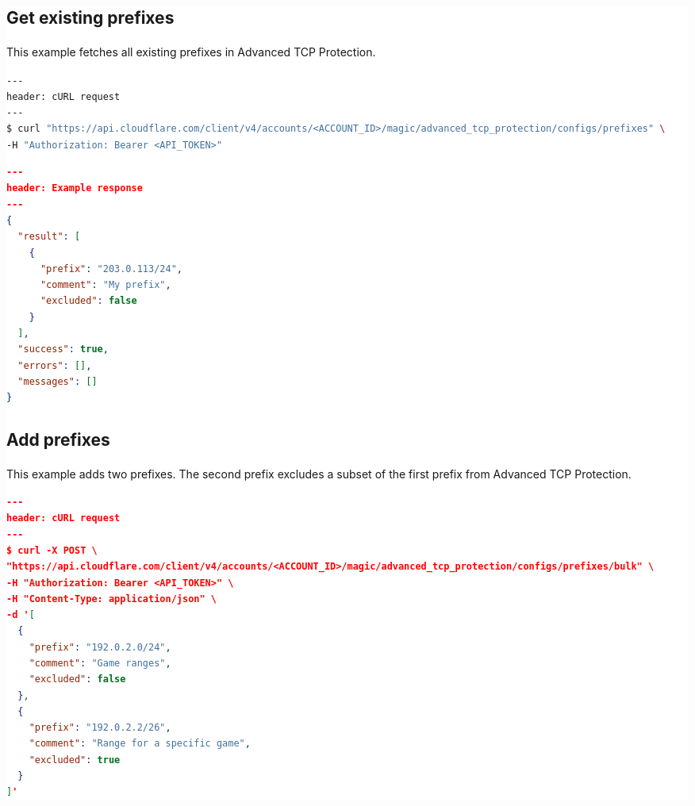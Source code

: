 ## Get existing prefixes

This example fetches all existing prefixes in Advanced TCP Protection.

```bash
---
header: cURL request
---
$ curl "https://api.cloudflare.com/client/v4/accounts/<ACCOUNT_ID>/magic/advanced_tcp_protection/configs/prefixes" \
-H "Authorization: Bearer <API_TOKEN>"
```

```json
---
header: Example response
---
{
  "result": [
    {
      "prefix": "203.0.113/24",
      "comment": "My prefix",
      "excluded": false
    }
  ],
  "success": true,
  "errors": [],
  "messages": []
}
```

## Add prefixes

This example adds two prefixes. The second prefix excludes a subset of the first prefix from Advanced TCP Protection.

```json
---
header: cURL request
---
$ curl -X POST \
"https://api.cloudflare.com/client/v4/accounts/<ACCOUNT_ID>/magic/advanced_tcp_protection/configs/prefixes/bulk" \
-H "Authorization: Bearer <API_TOKEN>" \
-H "Content-Type: application/json" \
-d '[
  {
    "prefix": "192.0.2.0/24",
    "comment": "Game ranges",
    "excluded": false
  },
  {
    "prefix": "192.0.2.2/26",
    "comment": "Range for a specific game",
    "excluded": true
  }
]'
```
